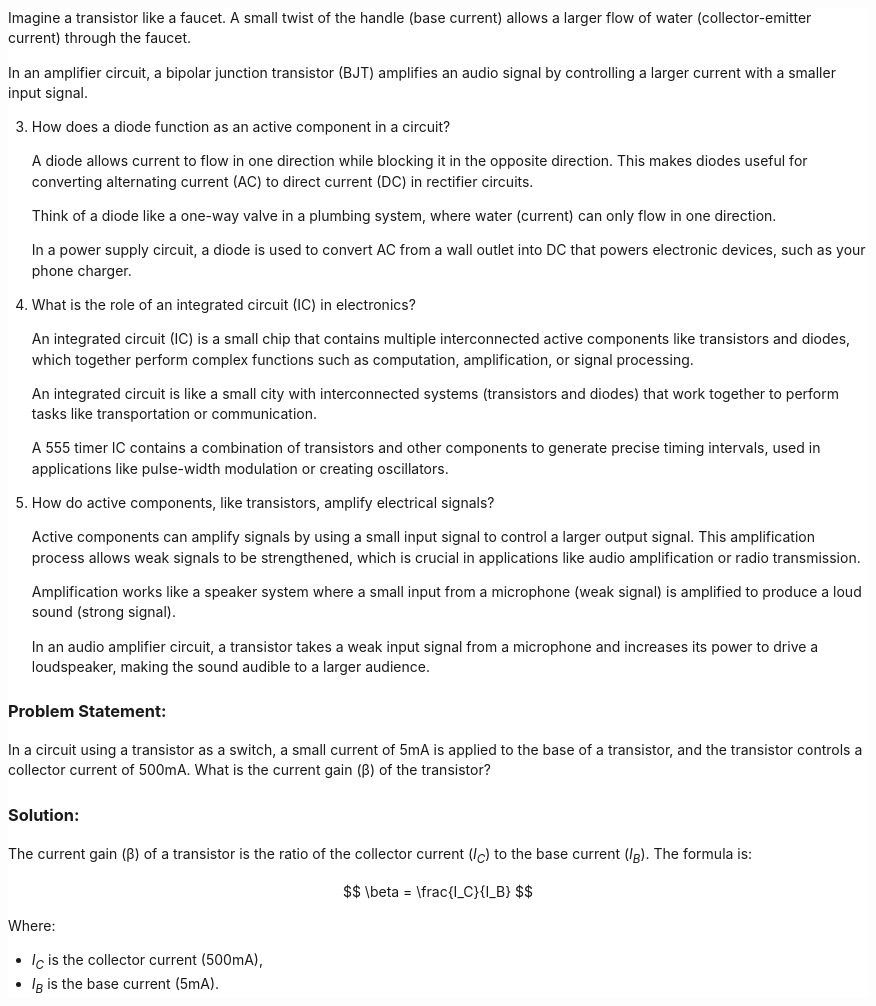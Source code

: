    Imagine a transistor like a faucet. A small twist of the handle (base current) allows a larger flow of water (collector-emitter current) through the faucet.

   In an amplifier circuit, a bipolar junction transistor (BJT) amplifies an audio signal by controlling a larger current with a smaller input signal.

3. How does a diode function as an active component in a circuit?

   A diode allows current to flow in one direction while blocking it in the opposite direction. This makes diodes useful for converting alternating current (AC) to direct current (DC) in rectifier circuits.

   Think of a diode like a one-way valve in a plumbing system, where water (current) can only flow in one direction.

   In a power supply circuit, a diode is used to convert AC from a wall outlet into DC that powers electronic devices, such as your phone charger.

4. What is the role of an integrated circuit (IC) in electronics?

   An integrated circuit (IC) is a small chip that contains multiple interconnected active components like transistors and diodes, which together perform complex functions such as computation, amplification, or signal processing.

   An integrated circuit is like a small city with interconnected systems (transistors and diodes) that work together to perform tasks like transportation or communication.

   A 555 timer IC contains a combination of transistors and other components to generate precise timing intervals, used in applications like pulse-width modulation or creating oscillators.

5. How do active components, like transistors, amplify electrical signals?

   Active components can amplify signals by using a small input signal to control a larger output signal. This amplification process allows weak signals to be strengthened, which is crucial in applications like audio amplification or radio transmission.

   Amplification works like a speaker system where a small input from a microphone (weak signal) is amplified to produce a loud sound (strong signal).

   In an audio amplifier circuit, a transistor takes a weak input signal from a microphone and increases its power to drive a loudspeaker, making the sound audible to a larger audience.

### Problem Statement:

In a circuit using a transistor as a switch, a small current of 5mA is applied to the base of a transistor, and the transistor controls a collector current of 500mA. What is the current gain (β) of the transistor?

### Solution:

The current gain (β) of a transistor is the ratio of the collector current ($I_C$) to the base current ($I_B$). The formula is:

$$ \beta = \frac{I_C}{I_B} $$

Where:

- $I_C$ is the collector current (500mA),
- $I_B$ is the base current (5mA).

